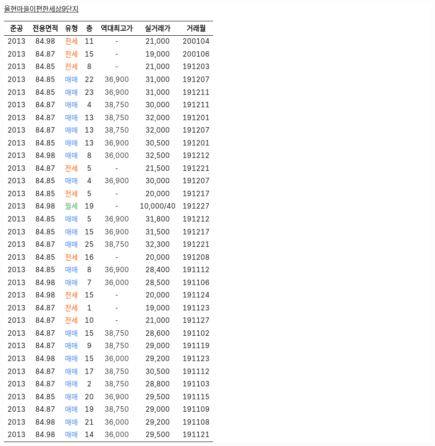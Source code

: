 [율현마을이편한세상9단지](https://search.naver.com/search.naver?query=%EA%B2%BD%EC%83%81%EB%82%A8%EB%8F%84+%EA%B9%80%ED%95%B4%EC%8B%9C+%EC%9C%A8%ED%95%98%EB%8F%99+%EC%9C%A8%ED%98%84%EB%A7%88%EC%9D%84%EC%9D%B4%ED%8E%B8%ED%95%9C%EC%84%B8%EC%83%819%EB%8B%A8%EC%A7%80)

|준공|전용면적|유형|층|역대최고가|실거래가|거래월|
|:---:|:---:|:---:|:---:|:---:|:---:|:---:|
|2013|84.98|<span style="color:#ff5a00">전세</span>|11|<span style="color:#444444">-</span>|21,000|200104|
|2013|84.87|<span style="color:#ff5a00">전세</span>|15|<span style="color:#444444">-</span>|19,000|200106|
|2013|84.85|<span style="color:#ff5a00">전세</span>|8|<span style="color:#444444">-</span>|21,000|191203|
|2013|84.85|<span style="color:#4285f3">매매</span>|22|<span style="color:#444444">36,900</span>|31,000|191207|
|2013|84.85|<span style="color:#4285f3">매매</span>|23|<span style="color:#444444">36,900</span>|31,000|191211|
|2013|84.87|<span style="color:#4285f3">매매</span>|4|<span style="color:#444444">38,750</span>|30,000|191211|
|2013|84.87|<span style="color:#4285f3">매매</span>|13|<span style="color:#444444">38,750</span>|32,000|191201|
|2013|84.87|<span style="color:#4285f3">매매</span>|13|<span style="color:#444444">38,750</span>|32,000|191207|
|2013|84.85|<span style="color:#4285f3">매매</span>|13|<span style="color:#444444">36,900</span>|30,500|191201|
|2013|84.98|<span style="color:#4285f3">매매</span>|8|<span style="color:#444444">36,000</span>|32,500|191212|
|2013|84.87|<span style="color:#ff5a00">전세</span>|5|<span style="color:#444444">-</span>|21,500|191221|
|2013|84.85|<span style="color:#4285f3">매매</span>|4|<span style="color:#444444">36,900</span>|30,000|191207|
|2013|84.85|<span style="color:#ff5a00">전세</span>|5|<span style="color:#444444">-</span>|20,000|191217|
|2013|84.98|<span style="color:#34a853">월세</span>|19|<span style="color:#444444">-</span>|10,000/40|191227|
|2013|84.85|<span style="color:#4285f3">매매</span>|5|<span style="color:#444444">36,900</span>|31,800|191212|
|2013|84.85|<span style="color:#4285f3">매매</span>|15|<span style="color:#444444">36,900</span>|31,500|191217|
|2013|84.87|<span style="color:#4285f3">매매</span>|25|<span style="color:#444444">38,750</span>|32,300|191221|
|2013|84.85|<span style="color:#ff5a00">전세</span>|16|<span style="color:#444444">-</span>|20,000|191208|
|2013|84.85|<span style="color:#4285f3">매매</span>|8|<span style="color:#444444">36,900</span>|28,400|191112|
|2013|84.98|<span style="color:#4285f3">매매</span>|7|<span style="color:#444444">36,000</span>|28,500|191106|
|2013|84.98|<span style="color:#ff5a00">전세</span>|15|<span style="color:#444444">-</span>|20,000|191124|
|2013|84.87|<span style="color:#ff5a00">전세</span>|1|<span style="color:#444444">-</span>|19,000|191123|
|2013|84.87|<span style="color:#ff5a00">전세</span>|10|<span style="color:#444444">-</span>|21,000|191127|
|2013|84.87|<span style="color:#4285f3">매매</span>|15|<span style="color:#444444">38,750</span>|28,600|191102|
|2013|84.87|<span style="color:#4285f3">매매</span>|9|<span style="color:#444444">38,750</span>|29,000|191119|
|2013|84.98|<span style="color:#4285f3">매매</span>|15|<span style="color:#444444">36,000</span>|29,200|191123|
|2013|84.87|<span style="color:#4285f3">매매</span>|17|<span style="color:#444444">38,750</span>|30,500|191112|
|2013|84.87|<span style="color:#4285f3">매매</span>|2|<span style="color:#444444">38,750</span>|28,800|191103|
|2013|84.85|<span style="color:#4285f3">매매</span>|20|<span style="color:#444444">36,900</span>|29,500|191115|
|2013|84.87|<span style="color:#4285f3">매매</span>|19|<span style="color:#444444">38,750</span>|29,000|191109|
|2013|84.98|<span style="color:#4285f3">매매</span>|21|<span style="color:#444444">36,000</span>|29,200|191108|
|2013|84.98|<span style="color:#4285f3">매매</span>|14|<span style="color:#444444">36,000</span>|29,500|191121|
